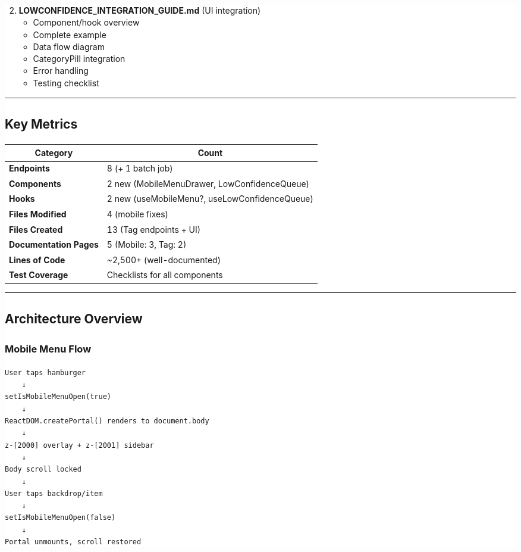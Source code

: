 2. **LOWCONFIDENCE_INTEGRATION_GUIDE.md** (UI integration)
   - Component/hook overview
   - Complete example
   - Data flow diagram
   - CategoryPill integration
   - Error handling
   - Testing checklist

---

## Key Metrics

| Category | Count |
|----------|-------|
| **Endpoints** | 8 (+ 1 batch job) |
| **Components** | 2 new (MobileMenuDrawer, LowConfidenceQueue) |
| **Hooks** | 2 new (useMobileMenu?, useLowConfidenceQueue) |
| **Files Modified** | 4 (mobile fixes) |
| **Files Created** | 13 (Tag endpoints + UI) |
| **Documentation Pages** | 5 (Mobile: 3, Tag: 2) |
| **Lines of Code** | ~2,500+ (well-documented) |
| **Test Coverage** | Checklists for all components |

---

## Architecture Overview

### Mobile Menu Flow
```
User taps hamburger
    ↓
setIsMobileMenuOpen(true)
    ↓
ReactDOM.createPortal() renders to document.body
    ↓
z-[2000] overlay + z-[2001] sidebar
    ↓
Body scroll locked
    ↓
User taps backdrop/item
    ↓
setIsMobileMenuOpen(false)
    ↓
Portal unmounts, scroll restored
```
